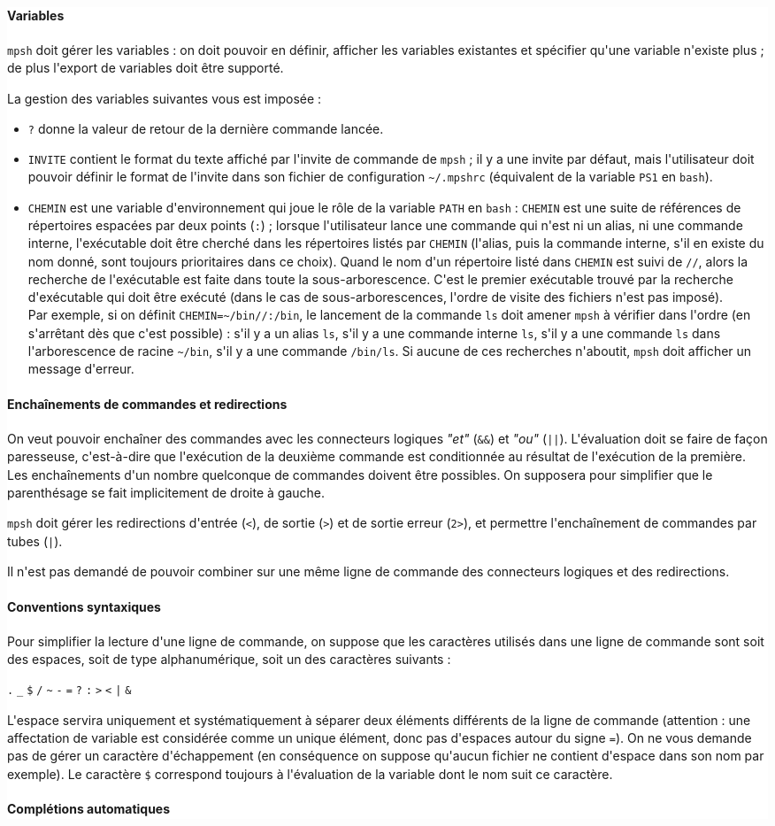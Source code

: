 #### Variables

`mpsh` doit gérer les variables : on doit pouvoir en définir, afficher les variables existantes et spécifier qu'une variable n'existe plus ; de plus l'export de variables doit être supporté.

La gestion des variables suivantes vous est imposée :

- `?` donne la valeur de retour de la dernière commande lancée.

- `INVITE` contient le format du texte affiché par l'invite de commande de `mpsh` ; il y a une invite par défaut, mais l'utilisateur doit pouvoir définir le format de l'invite dans son fichier de configuration `~/.mpshrc` (équivalent de la variable `PS1` en `bash`).

- `CHEMIN` est une variable d'environnement qui joue le rôle de la variable `PATH` en `bash` : `CHEMIN` est une suite de références de répertoires espacées par deux points (`:`) ; lorsque l'utilisateur lance une commande qui n'est ni un alias, ni une commande interne, l'exécutable doit être cherché dans les répertoires listés par `CHEMIN` (l'alias, puis la commande interne, s'il en existe du nom donné, sont toujours prioritaires dans ce choix). Quand le nom d'un répertoire listé dans `CHEMIN` est suivi de `//`, alors la recherche de l'exécutable est faite dans toute la sous-arborescence. C'est le premier exécutable trouvé par la recherche d'exécutable qui doit être exécuté (dans le cas de sous-arborescences, l'ordre de visite des fichiers n'est pas imposé).  
  Par exemple, si on définit `CHEMIN=~/bin//:/bin`, le lancement de la commande `ls` doit amener `mpsh` à vérifier dans l'ordre (en s'arrêtant dès que c'est possible) : s'il y a un alias `ls`, s'il y a une commande interne `ls`, s'il y a une commande `ls` dans l'arborescence de racine `~/bin`, s'il y a une commande `/bin/ls`. Si aucune de ces recherches n'aboutit, `mpsh` doit afficher un message d'erreur.

#### Enchaînements de commandes et redirections

On veut pouvoir enchaîner des commandes avec les connecteurs logiques _"et"_ (`&&`) et _"ou"_ (`||`). L'évaluation doit se faire de façon paresseuse, c'est-à-dire que l'exécution de la deuxième commande est conditionnée au résultat de l'exécution de la première.
Les enchaînements d'un nombre quelconque de commandes doivent être possibles. On supposera pour simplifier que le parenthésage se fait implicitement de droite à gauche.

`mpsh` doit gérer les redirections d'entrée (`<`), de sortie (`>`) et de sortie erreur (`2>`), et permettre l'enchaînement de commandes par tubes (`|`).

Il n'est pas demandé de pouvoir combiner sur une même ligne de commande des connecteurs logiques et des redirections.

#### Conventions syntaxiques

Pour simplifier la lecture d'une ligne de commande, on suppose que les caractères utilisés dans une ligne de commande sont soit des espaces, soit de type alphanumérique, soit un des caractères suivants :

`.` `_` `$` `/` `~` `-` `=` `?` `:` `>` `<` `|` `&`

L'espace servira uniquement et systématiquement à séparer deux éléments différents de la ligne de commande (attention : une affectation de variable est considérée comme un unique élément, donc pas d'espaces autour du signe `=`). On ne vous demande pas de gérer un caractère d'échappement (en conséquence on suppose qu'aucun fichier ne contient d'espace dans son nom par exemple). Le caractère `$` correspond toujours à l'évaluation de la variable dont le nom suit ce caractère.

#### Complétions automatiques
